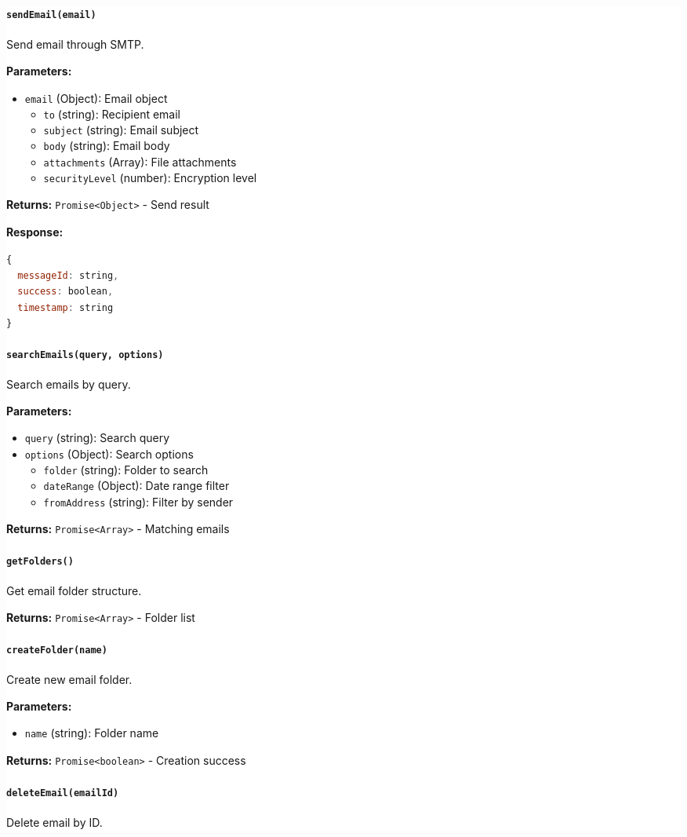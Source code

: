 #### `sendEmail(email)`

Send email through SMTP.

**Parameters:**

- `email` (Object): Email object
  - `to` (string): Recipient email
  - `subject` (string): Email subject
  - `body` (string): Email body
  - `attachments` (Array): File attachments
  - `securityLevel` (number): Encryption level

**Returns:** `Promise<Object>` - Send result

**Response:**

```javascript
{
  messageId: string,
  success: boolean,
  timestamp: string
}
```

#### `searchEmails(query, options)`

Search emails by query.

**Parameters:**

- `query` (string): Search query
- `options` (Object): Search options
  - `folder` (string): Folder to search
  - `dateRange` (Object): Date range filter
  - `fromAddress` (string): Filter by sender

**Returns:** `Promise<Array>` - Matching emails

#### `getFolders()`

Get email folder structure.

**Returns:** `Promise<Array>` - Folder list

#### `createFolder(name)`

Create new email folder.

**Parameters:**

- `name` (string): Folder name

**Returns:** `Promise<boolean>` - Creation success

#### `deleteEmail(emailId)`

Delete email by ID.
